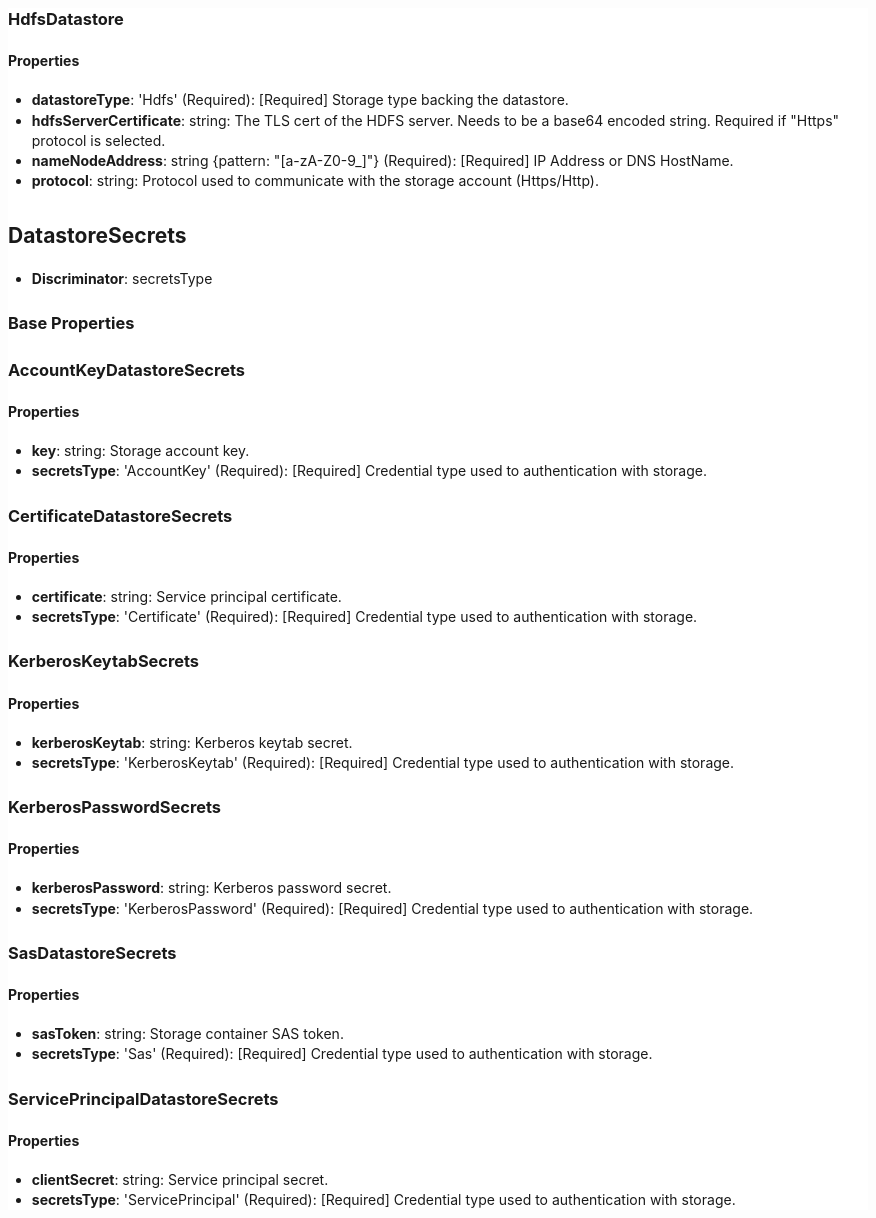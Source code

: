 ### HdfsDatastore
#### Properties
* **datastoreType**: 'Hdfs' (Required): [Required] Storage type backing the datastore.
* **hdfsServerCertificate**: string: The TLS cert of the HDFS server. Needs to be a base64 encoded string. Required if "Https" protocol is selected.
* **nameNodeAddress**: string {pattern: "[a-zA-Z0-9_]"} (Required): [Required] IP Address or DNS HostName.
* **protocol**: string: Protocol used to communicate with the storage account (Https/Http).


## DatastoreSecrets
* **Discriminator**: secretsType

### Base Properties

### AccountKeyDatastoreSecrets
#### Properties
* **key**: string: Storage account key.
* **secretsType**: 'AccountKey' (Required): [Required] Credential type used to authentication with storage.

### CertificateDatastoreSecrets
#### Properties
* **certificate**: string: Service principal certificate.
* **secretsType**: 'Certificate' (Required): [Required] Credential type used to authentication with storage.

### KerberosKeytabSecrets
#### Properties
* **kerberosKeytab**: string: Kerberos keytab secret.
* **secretsType**: 'KerberosKeytab' (Required): [Required] Credential type used to authentication with storage.

### KerberosPasswordSecrets
#### Properties
* **kerberosPassword**: string: Kerberos password secret.
* **secretsType**: 'KerberosPassword' (Required): [Required] Credential type used to authentication with storage.

### SasDatastoreSecrets
#### Properties
* **sasToken**: string: Storage container SAS token.
* **secretsType**: 'Sas' (Required): [Required] Credential type used to authentication with storage.

### ServicePrincipalDatastoreSecrets
#### Properties
* **clientSecret**: string: Service principal secret.
* **secretsType**: 'ServicePrincipal' (Required): [Required] Credential type used to authentication with storage.
